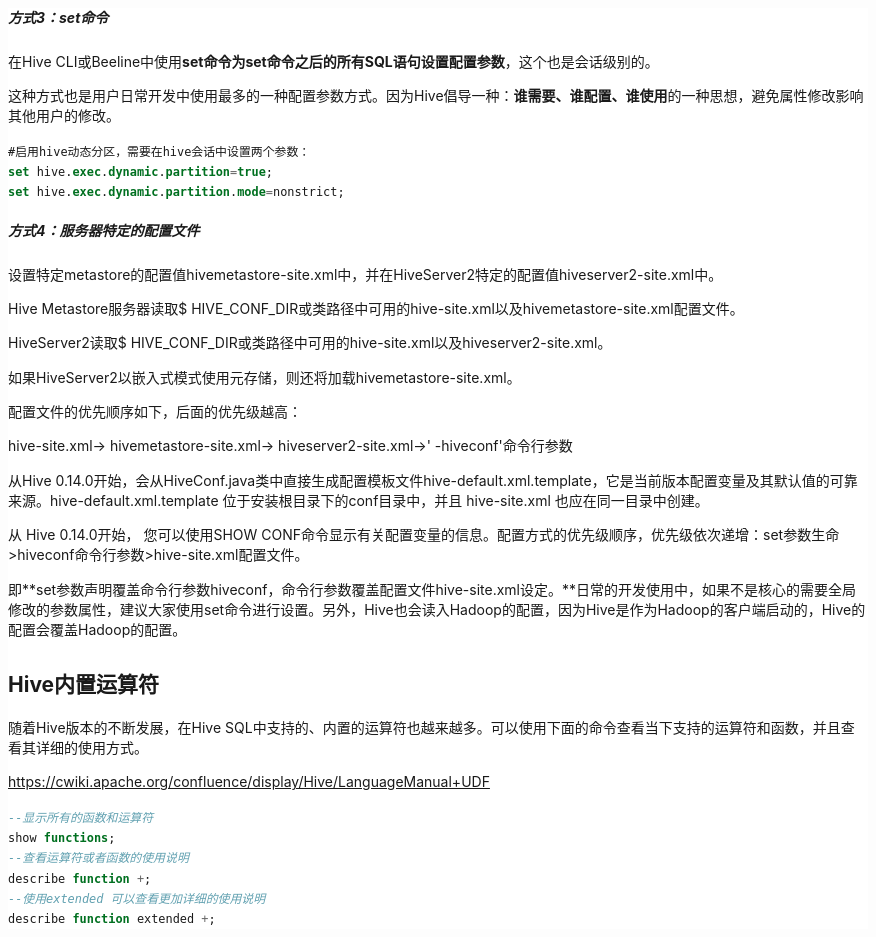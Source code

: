 ##### 方式3：set命令

在Hive CLI或Beeline中使用**set命令为set命令之后的所有SQL语句设置配置参数**，这个也是会话级别的。

这种方式也是用户日常开发中使用最多的一种配置参数方式。因为Hive倡导一种：**谁需要、谁配置、谁使用**的一种思想，避免属性修改影响其他用户的修改。

```sql
#启用hive动态分区，需要在hive会话中设置两个参数：
set hive.exec.dynamic.partition=true;
set hive.exec.dynamic.partition.mode=nonstrict;
```

##### 方式4：服务器特定的配置文件

设置特定metastore的配置值hivemetastore-site.xml中，并在HiveServer2特定的配置值hiveserver2-site.xml中。

Hive Metastore服务器读取$ HIVE_CONF_DIR或类路径中可用的hive-site.xml以及hivemetastore-site.xml配置文件。



HiveServer2读取$ HIVE_CONF_DIR或类路径中可用的hive-site.xml以及hiveserver2-site.xml。



如果HiveServer2以嵌入式模式使用元存储，则还将加载hivemetastore-site.xml。



配置文件的优先顺序如下，后面的优先级越高：



hive-site.xml-> hivemetastore-site.xml-> hiveserver2-site.xml->' -hiveconf'命令行参数



从Hive 0.14.0开始，会从HiveConf.java类中直接生成配置模板文件hive-default.xml.template，它是当前版本配置变量及其默认值的可靠来源。hive-default.xml.template 位于安装根目录下的conf目录中，并且 hive-site.xml 也应在同一目录中创建。



从 Hive 0.14.0开始， 您可以使用SHOW CONF命令显示有关配置变量的信息。配置方式的优先级顺序，优先级依次递增：set参数生命>hiveconf命令行参数>hive-site.xml配置文件。



即**set参数声明覆盖命令行参数hiveconf，命令行参数覆盖配置文件hive-site.xml设定。**日常的开发使用中，如果不是核心的需要全局修改的参数属性，建议大家使用set命令进行设置。另外，Hive也会读入Hadoop的配置，因为Hive是作为Hadoop的客户端启动的，Hive的配置会覆盖Hadoop的配置。





## Hive内置运算符

随着Hive版本的不断发展，在Hive SQL中支持的、内置的运算符也越来越多。可以使用下面的命令查看当下支持的运算符和函数，并且查看其详细的使用方式。

https://cwiki.apache.org/confluence/display/Hive/LanguageManual+UDF

```sql
--显示所有的函数和运算符
show functions;
--查看运算符或者函数的使用说明
describe function +;
--使用extended 可以查看更加详细的使用说明
describe function extended +;
```
